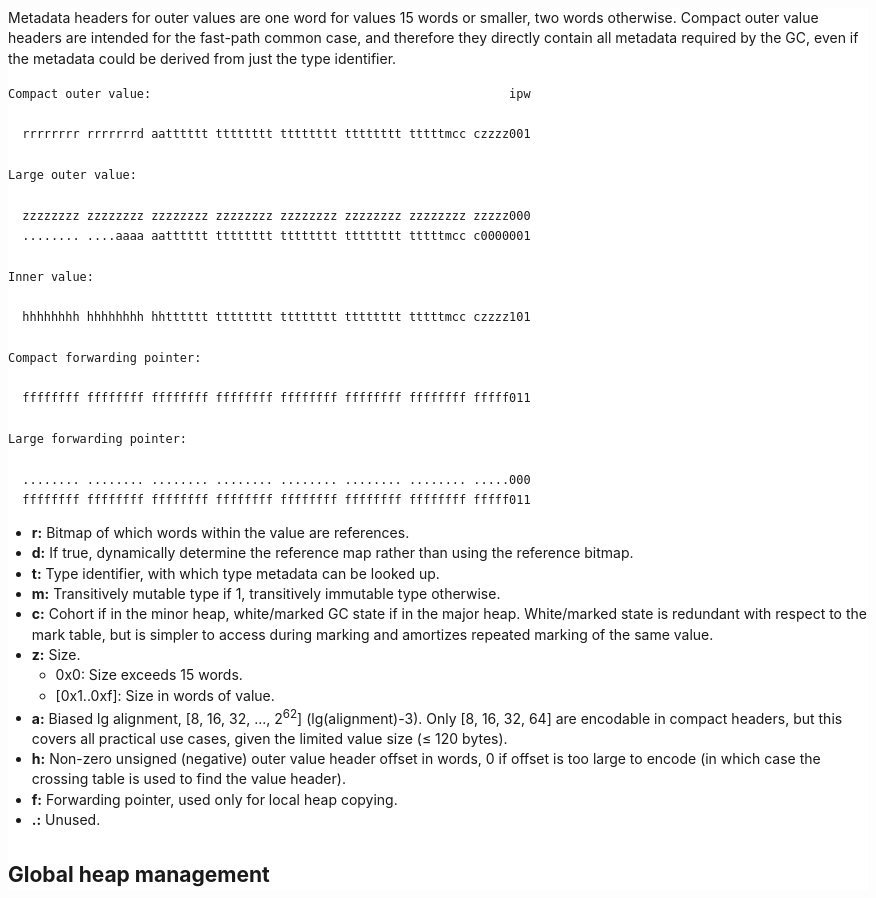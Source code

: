 Metadata headers for outer values are one word for values 15 words or smaller,
two words otherwise. Compact outer value headers are intended for the fast-path
common case, and therefore they directly contain all metadata required by the
GC, even if the metadata could be derived from just the type identifier.
```
Compact outer value:                                                  ipw

  rrrrrrrr rrrrrrrd aatttttt tttttttt tttttttt tttttttt tttttmcc czzzz001

Large outer value:

  zzzzzzzz zzzzzzzz zzzzzzzz zzzzzzzz zzzzzzzz zzzzzzzz zzzzzzzz zzzzz000
  ........ ....aaaa aatttttt tttttttt tttttttt tttttttt tttttmcc c0000001

Inner value:

  hhhhhhhh hhhhhhhh hhtttttt tttttttt tttttttt tttttttt tttttmcc czzzz101

Compact forwarding pointer:

  ffffffff ffffffff ffffffff ffffffff ffffffff ffffffff ffffffff fffff011

Large forwarding pointer:

  ........ ........ ........ ........ ........ ........ ........ .....000
  ffffffff ffffffff ffffffff ffffffff ffffffff ffffffff ffffffff fffff011
```
- **r:** Bitmap of which words within the value are references.
- **d:** If true, dynamically determine the reference map rather than using the
  reference bitmap.
- **t:** Type identifier, with which type metadata can be looked up.
- **m:** Transitively mutable type if 1, transitively immutable type otherwise.
- **c:** Cohort if in the minor heap, white/marked GC state if in the major
  heap. White/marked state is redundant with respect to the mark table, but is
  simpler to access during marking and amortizes repeated marking of the same
  value.
- **z:** Size.
  - 0x0: Size exceeds 15 words.
  - [0x1..0xf]: Size in words of value.
- **a:** Biased lg alignment, [8, 16, 32, ..., 2<sup>62</sup>]
  (lg(alignment)-3). Only [8, 16, 32, 64] are encodable in compact headers, but
  this covers all practical use cases, given the limited value size (≤ 120
  bytes).
- **h:** Non-zero unsigned (negative) outer value header offset in words, 0 if
  offset is too large to encode (in which case the crossing table is used to
  find the value header).
- **f:** Forwarding pointer, used only for local heap copying.
- **.:** Unused.

## Global heap management
